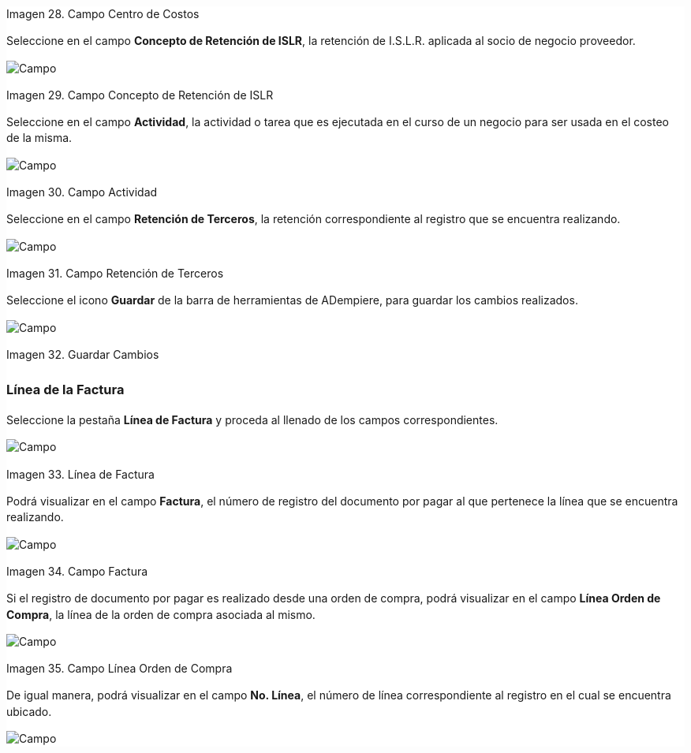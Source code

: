 Imagen 28. Campo Centro de Costos

Seleccione en el campo **Concepto de Retención de ISLR**, la retención de I.S.L.R. aplicada al socio de negocio proveedor.

![Campo](/assets/img/docs/purchase-management/gec-purchase-image245.png)

Imagen 29. Campo Concepto de Retención de ISLR

Seleccione en el campo **Actividad**, la actividad o tarea que es ejecutada en el curso de un negocio para ser usada en el costeo de la misma.

![Campo](/assets/img/docs/purchase-management/gec-purchase-image246.png)

Imagen 30. Campo Actividad

Seleccione en el campo **Retención de Terceros**, la retención correspondiente al registro que se encuentra realizando.

![Campo](/assets/img/docs/purchase-management/gec-purchase-image247.png)

Imagen 31. Campo Retención de Terceros

Seleccione el icono **Guardar** de la barra de herramientas de ADempiere, para guardar los cambios realizados.

![Campo](/assets/img/docs/purchase-management/gec-purchase-image248.png)

Imagen 32. Guardar Cambios

### Línea de la Factura

Seleccione la pestaña **Línea de Factura** y proceda al llenado de los campos correspondientes.

![Campo](/assets/img/docs/purchase-management/gec-purchase-image249.png)

Imagen 33. Línea de Factura

Podrá visualizar en el campo **Factura**, el número de registro del documento por pagar al que pertenece la línea que se encuentra realizando.

![Campo](/assets/img/docs/purchase-management/gec-purchase-image250.png)

Imagen 34. Campo Factura

Si el registro de documento por pagar es realizado desde una orden de compra, podrá visualizar en el campo **Línea Orden de Compra**, la línea de la orden de compra asociada al mismo.

![Campo](/assets/img/docs/purchase-management/gec-purchase-image251.png)

Imagen 35. Campo Línea Orden de Compra

De igual manera, podrá visualizar en el campo **No. Línea**, el número de línea correspondiente al registro en el cual se encuentra ubicado.

![Campo](/assets/img/docs/purchase-management/gec-purchase-image252.png)
